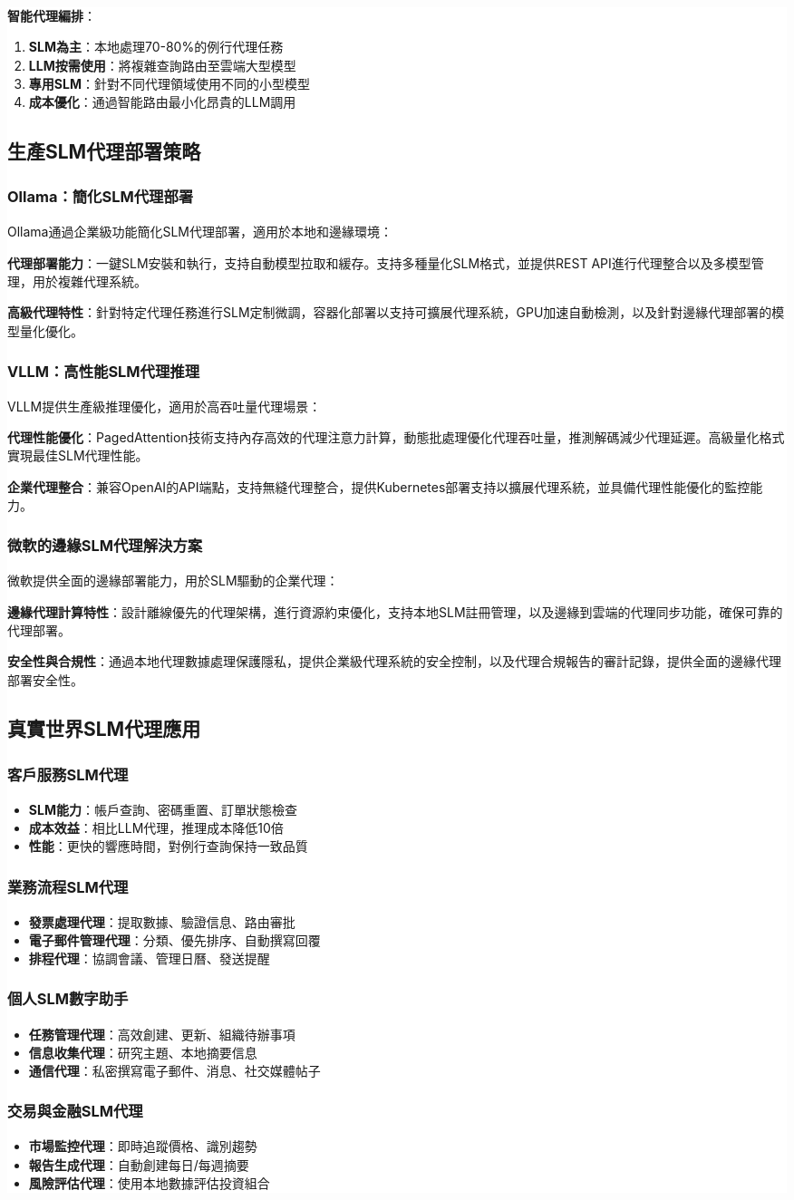 **智能代理編排**：
1. **SLM為主**：本地處理70-80%的例行代理任務
2. **LLM按需使用**：將複雜查詢路由至雲端大型模型
3. **專用SLM**：針對不同代理領域使用不同的小型模型
4. **成本優化**：通過智能路由最小化昂貴的LLM調用

## 生產SLM代理部署策略

### Ollama：簡化SLM代理部署

Ollama通過企業級功能簡化SLM代理部署，適用於本地和邊緣環境：

**代理部署能力**：一鍵SLM安裝和執行，支持自動模型拉取和緩存。支持多種量化SLM格式，並提供REST API進行代理整合以及多模型管理，用於複雜代理系統。

**高級代理特性**：針對特定代理任務進行SLM定制微調，容器化部署以支持可擴展代理系統，GPU加速自動檢測，以及針對邊緣代理部署的模型量化優化。

### VLLM：高性能SLM代理推理

VLLM提供生產級推理優化，適用於高吞吐量代理場景：

**代理性能優化**：PagedAttention技術支持內存高效的代理注意力計算，動態批處理優化代理吞吐量，推測解碼減少代理延遲。高級量化格式實現最佳SLM代理性能。

**企業代理整合**：兼容OpenAI的API端點，支持無縫代理整合，提供Kubernetes部署支持以擴展代理系統，並具備代理性能優化的監控能力。

### 微軟的邊緣SLM代理解決方案

微軟提供全面的邊緣部署能力，用於SLM驅動的企業代理：

**邊緣代理計算特性**：設計離線優先的代理架構，進行資源約束優化，支持本地SLM註冊管理，以及邊緣到雲端的代理同步功能，確保可靠的代理部署。

**安全性與合規性**：通過本地代理數據處理保護隱私，提供企業級代理系統的安全控制，以及代理合規報告的審計記錄，提供全面的邊緣代理部署安全性。

## 真實世界SLM代理應用

### 客戶服務SLM代理
- **SLM能力**：帳戶查詢、密碼重置、訂單狀態檢查
- **成本效益**：相比LLM代理，推理成本降低10倍
- **性能**：更快的響應時間，對例行查詢保持一致品質

### 業務流程SLM代理
- **發票處理代理**：提取數據、驗證信息、路由審批
- **電子郵件管理代理**：分類、優先排序、自動撰寫回覆
- **排程代理**：協調會議、管理日曆、發送提醒

### 個人SLM數字助手
- **任務管理代理**：高效創建、更新、組織待辦事項
- **信息收集代理**：研究主題、本地摘要信息
- **通信代理**：私密撰寫電子郵件、消息、社交媒體帖子

### 交易與金融SLM代理
- **市場監控代理**：即時追蹤價格、識別趨勢
- **報告生成代理**：自動創建每日/每週摘要
- **風險評估代理**：使用本地數據評估投資組合
